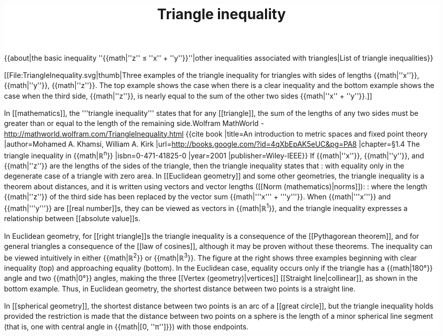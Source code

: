 ﻿---
lastrevid: 639834673
pageid: 53941
canonicalurl: http://en.wikipedia.org/wiki/Triangle_inequality
title: Triangle inequality
editurl: http://en.wikipedia.org/w/index.php?title=Triangle_inequality&action=edit
length: 25011
contentmodel: wikitext
pagelanguage: en
touched: 2015-02-14T13:05:20Z
ns: 0
fullurl: http://en.wikipedia.org/wiki/Triangle_inequality
---

{{about|the basic inequality ''{{math|''z'' ≤ ''x'' + ''y''}}''|other inequalities associated with triangles|List of triangle inequalities}}

[[File:TriangleInequality.svg|thumb|Three examples of the triangle inequality for triangles with sides of lengths {{math|''x''}}, {{math|''y''}}, {{math|''z''}}. The top example shows the case when there is a clear inequality and the bottom example shows the case when the third side, {{math|''z''}}, is nearly equal to the sum of the other two sides {{math|''x'' + ''y''}}.]]

In [[mathematics]], the '''triangle inequality''' states that for any [[triangle]], the sum of the lengths of any two sides must be greater than or equal to the length of the remaining side.<ref>Wolfram MathWorld - http://mathworld.wolfram.com/TriangleInequality.html</ref><ref name=Khamsi>
{{cite book |title=An introduction to metric spaces and fixed point theory |author=Mohamed A. Khamsi, William A. Kirk |url=http://books.google.com/?id=4qXbEpAK5eUC&pg=PA8 |chapter=§1.4 The triangle inequality in {{math|ℝ<sup>n</sup>}} |isbn=0-471-41825-0 |year=2001 |publisher=Wiley-IEEE}}</ref> If {{math|''x''}}, {{math|''y''}}, and {{math|''z''}} are the lengths of the sides of the triangle, then the triangle inequality states that
:<math>z \leq x + y ,</math>
with equality only in the degenerate case of a triangle with zero area.
In [[Euclidean geometry]] and some other geometries, the triangle inequality is a theorem about distances, and it is written using vectors and vector lengths ([[Norm (mathematics)|norms]]):
:<math>\|\mathbf x + \mathbf y\| \leq \|\mathbf x\| + \|\mathbf y\| ,</math>
where the length {{math|''z''}} of the third side has been replaced by the vector sum {{math|'''x''' + '''y'''}}. When {{math|'''x'''}} and {{math|'''y'''}} are [[real number]]s, they can be viewed as vectors in {{math|ℝ<sup>1</sup>}}, and the triangle inequality expresses a relationship between [[absolute value]]s.

In Euclidean geometry, for [[right triangle]]s the triangle inequality is a consequence of the [[Pythagorean theorem]], and for general triangles a consequence of the [[law of cosines]], although it may be proven without these theorems. The inequality can be viewed intuitively in either {{math|ℝ<sup>2</sup>}} or {{math|ℝ<sup>3</sup>}}. The figure at the right shows three examples beginning with clear inequality (top) and approaching equality (bottom). In the Euclidean case, equality occurs only if the triangle has a {{math|180°}} angle and two {{math|0°}} angles, making the three [[Vertex (geometry)|vertices]] [[Straight line|collinear]], as shown in the bottom example. Thus, in Euclidean geometry, the shortest distance between two points is a straight line.

In [[spherical geometry]], the shortest distance between two points is an arc of a [[great circle]], but the triangle inequality holds provided the restriction is made that the distance between two points on a sphere is the length of a minor spherical line segment (that is, one with central angle in {{math|[0, ''π'']}}) with those endpoints.<ref name= Ramos>
